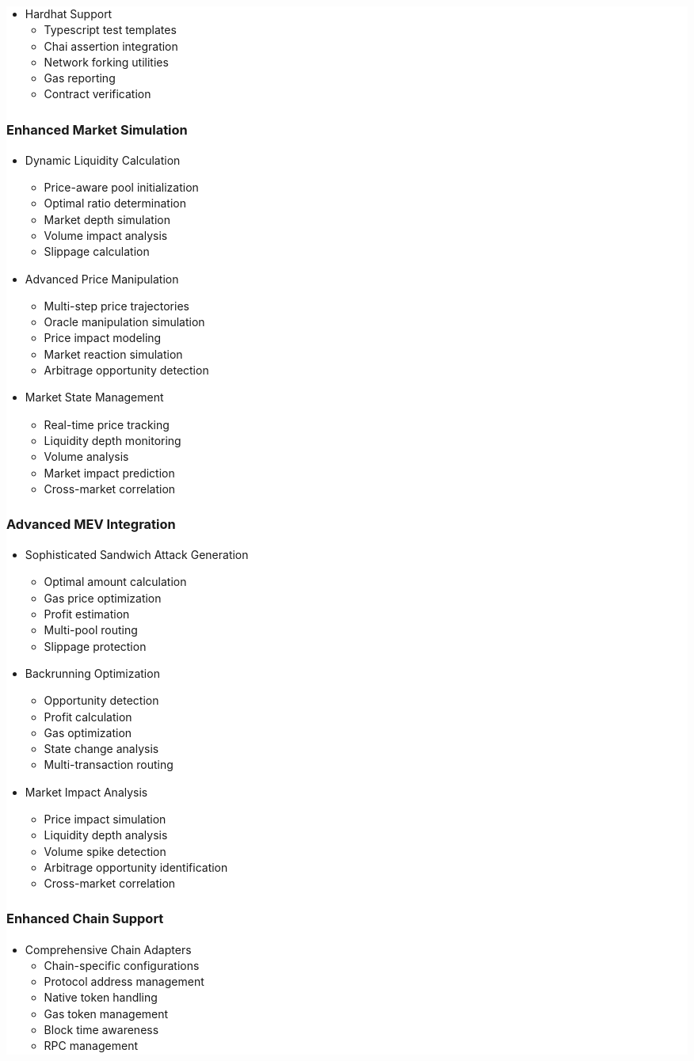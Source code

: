 - Hardhat Support
  - Typescript test templates
  - Chai assertion integration
  - Network forking utilities
  - Gas reporting
  - Contract verification

### Enhanced Market Simulation
- Dynamic Liquidity Calculation
  - Price-aware pool initialization
  - Optimal ratio determination
  - Market depth simulation
  - Volume impact analysis
  - Slippage calculation

- Advanced Price Manipulation
  - Multi-step price trajectories
  - Oracle manipulation simulation
  - Price impact modeling
  - Market reaction simulation
  - Arbitrage opportunity detection

- Market State Management
  - Real-time price tracking
  - Liquidity depth monitoring
  - Volume analysis
  - Market impact prediction
  - Cross-market correlation

### Advanced MEV Integration
- Sophisticated Sandwich Attack Generation
  - Optimal amount calculation
  - Gas price optimization
  - Profit estimation
  - Multi-pool routing
  - Slippage protection

- Backrunning Optimization
  - Opportunity detection
  - Profit calculation
  - Gas optimization
  - State change analysis
  - Multi-transaction routing

- Market Impact Analysis
  - Price impact simulation
  - Liquidity depth analysis
  - Volume spike detection
  - Arbitrage opportunity identification
  - Cross-market correlation

### Enhanced Chain Support
- Comprehensive Chain Adapters
  - Chain-specific configurations
  - Protocol address management
  - Native token handling
  - Gas token management
  - Block time awareness
  - RPC management
